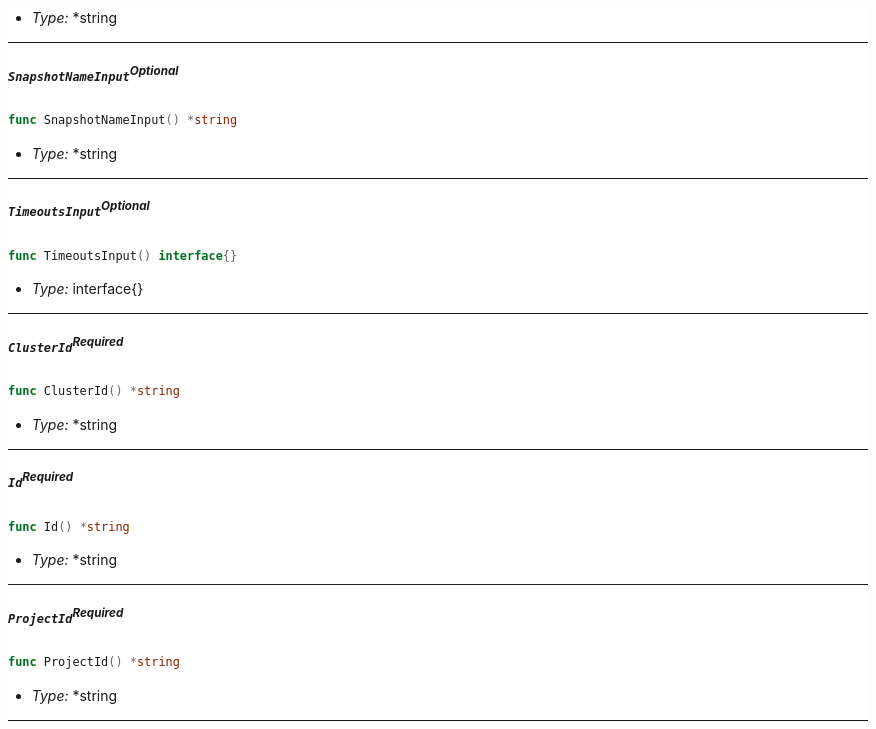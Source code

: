 - *Type:* *string

---

##### `SnapshotNameInput`<sup>Optional</sup> <a name="SnapshotNameInput" id="@cdktf/provider-hcp.consulSnapshot.ConsulSnapshot.property.snapshotNameInput"></a>

```go
func SnapshotNameInput() *string
```

- *Type:* *string

---

##### `TimeoutsInput`<sup>Optional</sup> <a name="TimeoutsInput" id="@cdktf/provider-hcp.consulSnapshot.ConsulSnapshot.property.timeoutsInput"></a>

```go
func TimeoutsInput() interface{}
```

- *Type:* interface{}

---

##### `ClusterId`<sup>Required</sup> <a name="ClusterId" id="@cdktf/provider-hcp.consulSnapshot.ConsulSnapshot.property.clusterId"></a>

```go
func ClusterId() *string
```

- *Type:* *string

---

##### `Id`<sup>Required</sup> <a name="Id" id="@cdktf/provider-hcp.consulSnapshot.ConsulSnapshot.property.id"></a>

```go
func Id() *string
```

- *Type:* *string

---

##### `ProjectId`<sup>Required</sup> <a name="ProjectId" id="@cdktf/provider-hcp.consulSnapshot.ConsulSnapshot.property.projectId"></a>

```go
func ProjectId() *string
```

- *Type:* *string

---